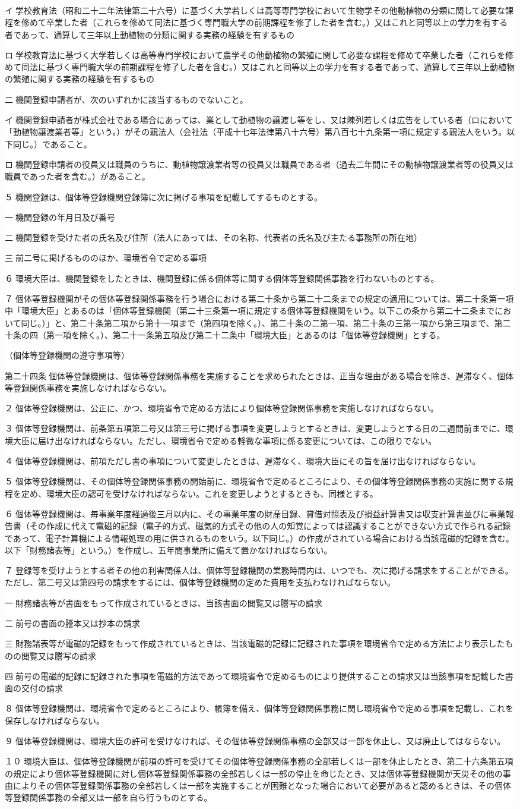 イ 学校教育法（昭和二十二年法律第二十六号）に基づく大学若しくは高等専門学校において生物学その他動植物の分類に関して必要な課程を修めて卒業した者（これらを修めて同法に基づく専門職大学の前期課程を修了した者を含む。）又はこれと同等以上の学力を有する者であって、通算して三年以上動植物の分類に関する実務の経験を有するもの

ロ 学校教育法に基づく大学若しくは高等専門学校において農学その他動植物の繁殖に関して必要な課程を修めて卒業した者（これらを修めて同法に基づく専門職大学の前期課程を修了した者を含む。）又はこれと同等以上の学力を有する者であって、通算して三年以上動植物の繁殖に関する実務の経験を有するもの

二 機関登録申請者が、次のいずれかに該当するものでないこと。

イ 機関登録申請者が株式会社である場合にあっては、業として動植物の譲渡し等をし、又は陳列若しくは広告をしている者（ロにおいて「動植物譲渡業者等」という。）がその親法人（会社法（平成十七年法律第八十六号）第八百七十九条第一項に規定する親法人をいう。以下同じ。）であること。

ロ 機関登録申請者の役員又は職員のうちに、動植物譲渡業者等の役員又は職員である者（過去二年間にその動植物譲渡業者等の役員又は職員であった者を含む。）があること。

５ 機関登録は、個体等登録機関登録簿に次に掲げる事項を記載してするものとする。

一 機関登録の年月日及び番号

二 機関登録を受けた者の氏名及び住所（法人にあっては、その名称、代表者の氏名及び主たる事務所の所在地）

三 前二号に掲げるもののほか、環境省令で定める事項

６ 環境大臣は、機関登録をしたときは、機関登録に係る個体等に関する個体等登録関係事務を行わないものとする。

７ 個体等登録機関がその個体等登録関係事務を行う場合における第二十条から第二十二条までの規定の適用については、第二十条第一項中「環境大臣」とあるのは「個体等登録機関（第二十三条第一項に規定する個体等登録機関をいう。以下この条から第二十二条までにおいて同じ。）」と、第二十条第二項から第十一項まで（第四項を除く。）、第二十条の二第一項、第二十条の三第一項から第三項まで、第二十条の四（第一項を除く。）、第二十一条第五項及び第二十二条中「環境大臣」とあるのは「個体等登録機関」とする。

（個体等登録機関の遵守事項等）

第二十四条 個体等登録機関は、個体等登録関係事務を実施することを求められたときは、正当な理由がある場合を除き、遅滞なく、個体等登録関係事務を実施しなければならない。

２ 個体等登録機関は、公正に、かつ、環境省令で定める方法により個体等登録関係事務を実施しなければならない。

３ 個体等登録機関は、前条第五項第二号又は第三号に掲げる事項を変更しようとするときは、変更しようとする日の二週間前までに、環境大臣に届け出なければならない。ただし、環境省令で定める軽微な事項に係る変更については、この限りでない。

４ 個体等登録機関は、前項ただし書の事項について変更したときは、遅滞なく、環境大臣にその旨を届け出なければならない。

５ 個体等登録機関は、その個体等登録関係事務の開始前に、環境省令で定めるところにより、その個体等登録関係事務の実施に関する規程を定め、環境大臣の認可を受けなければならない。これを変更しようとするときも、同様とする。

６ 個体等登録機関は、毎事業年度経過後三月以内に、その事業年度の財産目録、貸借対照表及び損益計算書又は収支計算書並びに事業報告書（その作成に代えて電磁的記録（電子的方式、磁気的方式その他の人の知覚によっては認識することができない方式で作られる記録であって、電子計算機による情報処理の用に供されるものをいう。以下同じ。）の作成がされている場合における当該電磁的記録を含む。以下「財務諸表等」という。）を作成し、五年間事業所に備えて置かなければならない。

７ 登録等を受けようとする者その他の利害関係人は、個体等登録機関の業務時間内は、いつでも、次に掲げる請求をすることができる。ただし、第二号又は第四号の請求をするには、個体等登録機関の定めた費用を支払わなければならない。

一 財務諸表等が書面をもって作成されているときは、当該書面の閲覧又は謄写の請求

二 前号の書面の謄本又は抄本の請求

三 財務諸表等が電磁的記録をもって作成されているときは、当該電磁的記録に記録された事項を環境省令で定める方法により表示したものの閲覧又は謄写の請求

四 前号の電磁的記録に記録された事項を電磁的方法であって環境省令で定めるものにより提供することの請求又は当該事項を記載した書面の交付の請求

８ 個体等登録機関は、環境省令で定めるところにより、帳簿を備え、個体等登録関係事務に関し環境省令で定める事項を記載し、これを保存しなければならない。

９ 個体等登録機関は、環境大臣の許可を受けなければ、その個体等登録関係事務の全部又は一部を休止し、又は廃止してはならない。

１０ 環境大臣は、個体等登録機関が前項の許可を受けてその個体等登録関係事務の全部若しくは一部を休止したとき、第二十六条第五項の規定により個体等登録機関に対し個体等登録関係事務の全部若しくは一部の停止を命じたとき、又は個体等登録機関が天災その他の事由によりその個体等登録関係事務の全部若しくは一部を実施することが困難となった場合において必要があると認めるときは、その個体等登録関係事務の全部又は一部を自ら行うものとする。
